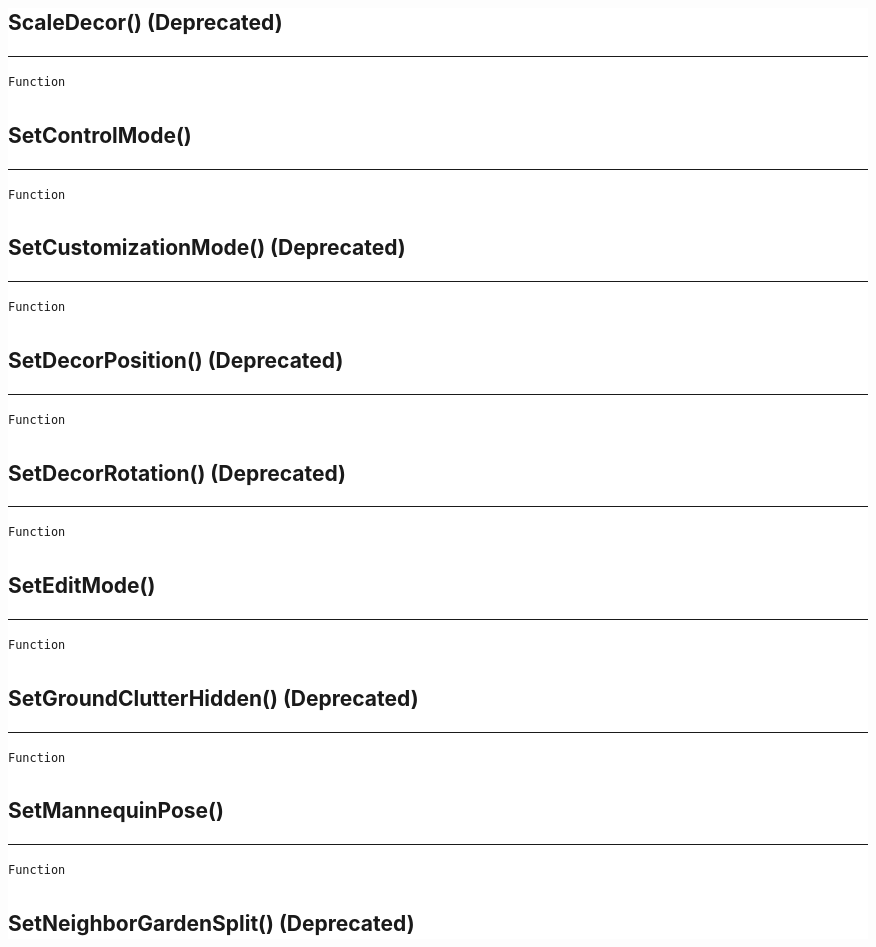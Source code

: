 ScaleDecor() (Deprecated)
-------------------------

------------------------------------------------------------------------

`Function`

SetControlMode()
----------------

------------------------------------------------------------------------

`Function`

SetCustomizationMode() (Deprecated)
-----------------------------------

------------------------------------------------------------------------

`Function`

SetDecorPosition() (Deprecated)
-------------------------------

------------------------------------------------------------------------

`Function`

SetDecorRotation() (Deprecated)
-------------------------------

------------------------------------------------------------------------

`Function`

SetEditMode()
-------------

------------------------------------------------------------------------

`Function`

SetGroundClutterHidden() (Deprecated)
-------------------------------------

------------------------------------------------------------------------

`Function`

SetMannequinPose()
------------------

------------------------------------------------------------------------

`Function`

SetNeighborGardenSplit() (Deprecated)
-------------------------------------

